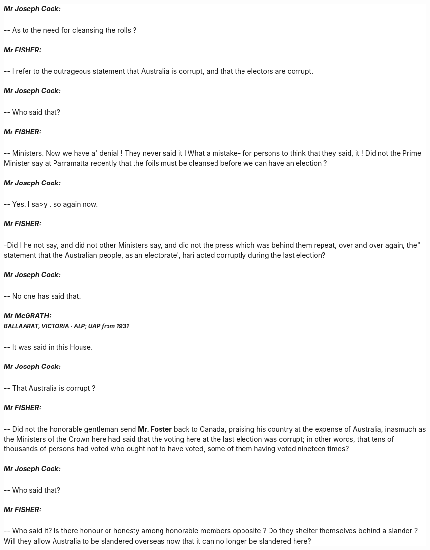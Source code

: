 ##### Mr Joseph Cook:

-- As to the need for cleansing the rolls ? 

##### Mr FISHER:

-- I refer to the outrageous statement that Australia is corrupt, and that the electors are corrupt. 

##### Mr Joseph Cook:

-- Who said that? 

##### Mr FISHER:

-- Ministers. Now we have a' denial ! They never said it I What a mistake- for persons to think that they said, it ! Did not the Prime Minister say at Parramatta recently that the foils must be cleansed before we can have an election ? 

##### Mr Joseph Cook:

-- Yes. I sa&gt;y . so again now. 

##### Mr FISHER:

-Did I he not say, and did not other Ministers say, and did not the press which was behind them repeat,  over and over again, the" statement that the Australian people, as an electorate', hari acted corruptly during the last election? 

##### Mr Joseph Cook:

--  No one has said that. 

##### Mr McGRATH:<br><small class="text-muted">BALLAARAT, VICTORIA &middot; ALP; UAP from 1931</small>

--  It was said in this House. 

##### Mr Joseph Cook:

--  That Australia is corrupt ? 

##### Mr FISHER:

-- Did not the honorable gentleman send  **Mr. Foster**  back to Canada, praising his country at the expense of Australia, inasmuch as the Ministers of the Crown here had said that the voting here at the last election was corrupt; in other words, that tens of thousands of persons had voted who ought not to have voted, some of them having voted nineteen times? 

##### Mr Joseph Cook:

--  Who said that? 

##### Mr FISHER:

-- Who said it? Is there honour or honesty among honorable members opposite ? Do they shelter themselves behind a slander ? Will they allow Australia to be slandered overseas now that it can no longer be slandered here? 
